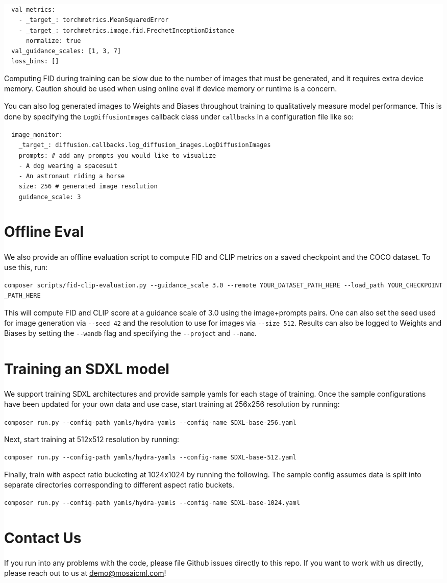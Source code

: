 ```
  val_metrics:
    - _target_: torchmetrics.MeanSquaredError
    - _target_: torchmetrics.image.fid.FrechetInceptionDistance
      normalize: true
  val_guidance_scales: [1, 3, 7]
  loss_bins: []
```
Computing FID during training can be slow due to the number of images that must be generated, and it requires extra device memory. Caution should be used when using online eval if device memory or runtime is a concern.

You can also log generated images to Weights and Biases throughout training to qualitatively measure model performance. This is done by specifying the `LogDiffusionImages` callback class under `callbacks` in a configuration file like so:
```
  image_monitor:
    _target_: diffusion.callbacks.log_diffusion_images.LogDiffusionImages
    prompts: # add any prompts you would like to visualize
    - A dog wearing a spacesuit
    - An astronaut riding a horse
    size: 256 # generated image resolution
    guidance_scale: 3
```

# Offline Eval
We also provide an offline evaluation script to compute FID and CLIP metrics on a saved checkpoint and the COCO dataset. To use this, run:
```
composer scripts/fid-clip-evaluation.py --guidance_scale 3.0 --remote YOUR_DATASET_PATH_HERE --load_path YOUR_CHECKPOINT_PATH_HERE
```
This will compute FID and CLIP score at a guidance scale of 3.0 using the image+prompts pairs. One can also set the seed used for image generation via `--seed 42` and the resolution to use for images via `--size 512`. Results can also be logged to Weights and Biases by setting the `--wandb` flag and specifying the `--project` and `--name`.

# Training an SDXL model
We support training SDXL architectures and provide sample yamls for each stage of training. Once the sample configurations have been updated for your own data and use case, start training at 256x256 resolution by running:
```
composer run.py --config-path yamls/hydra-yamls --config-name SDXL-base-256.yaml
```
Next, start training at 512x512 resolution by running:
```
composer run.py --config-path yamls/hydra-yamls --config-name SDXL-base-512.yaml
```
Finally, train with aspect ratio bucketing at 1024x1024 by running the following. The sample config assumes data is split into separate directories corresponding to different aspect ratio buckets.
```
composer run.py --config-path yamls/hydra-yamls --config-name SDXL-base-1024.yaml
```

# Contact Us
If you run into any problems with the code, please file Github issues directly to this repo.
If you want to work with us directly, please reach out to us at demo@mosaicml.com!
